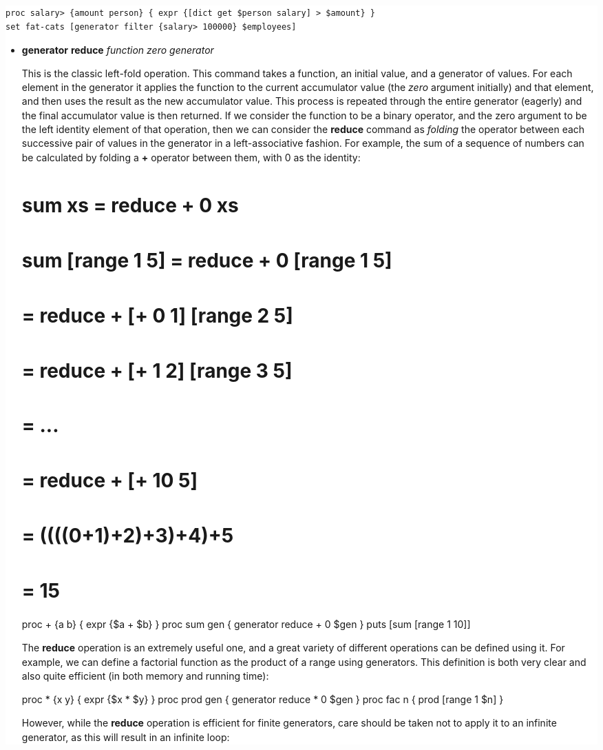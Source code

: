     proc salary> {amount person} { expr {[dict get $person salary] > $amount} }
    set fat-cats [generator filter {salary> 100000} $employees]

  - <a name='13'></a>__generator__ __reduce__ *function* *zero* *generator*

    This is the classic left\-fold operation\. This command takes a function, an
    initial value, and a generator of values\. For each element in the generator
    it applies the function to the current accumulator value \(the *zero*
    argument initially\) and that element, and then uses the result as the new
    accumulator value\. This process is repeated through the entire generator
    \(eagerly\) and the final accumulator value is then returned\. If we consider
    the function to be a binary operator, and the zero argument to be the left
    identity element of that operation, then we can consider the __reduce__
    command as *folding* the operator between each successive pair of values
    in the generator in a left\-associative fashion\. For example, the sum of a
    sequence of numbers can be calculated by folding a __\+__ operator
    between them, with 0 as the identity:

    # sum xs          = reduce + 0 xs
    # sum [range 1 5] = reduce + 0 [range 1 5]
    #                 = reduce + [+ 0 1] [range 2 5]
    #                 = reduce + [+ 1 2] [range 3 5]
    #                 = ...
    #                 = reduce + [+ 10 5] <empty>
    #                 = ((((0+1)+2)+3)+4)+5
    #                 = 15
    proc + {a b} { expr {$a + $b} }
    proc sum gen { generator reduce + 0 $gen }
    puts [sum [range 1 10]]

    The __reduce__ operation is an extremely useful one, and a great variety
    of different operations can be defined using it\. For example, we can define
    a factorial function as the product of a range using generators\. This
    definition is both very clear and also quite efficient \(in both memory and
    running time\):

    proc * {x y} { expr {$x * $y} }
    proc prod gen { generator reduce * 0 $gen }
    proc fac n { prod [range 1 $n] }

    However, while the __reduce__ operation is efficient for finite
    generators, care should be taken not to apply it to an infinite generator,
    as this will result in an infinite loop:


[//000000001]: # (generator \- Tcl Generator Commands)
[//000000002]: # (Generated from file 'generator\.man' by tcllib/doctools with format 'markdown')
[//000000003]: # (generator\(n\) 0\.1 tcllib "Tcl Generator Commands")
